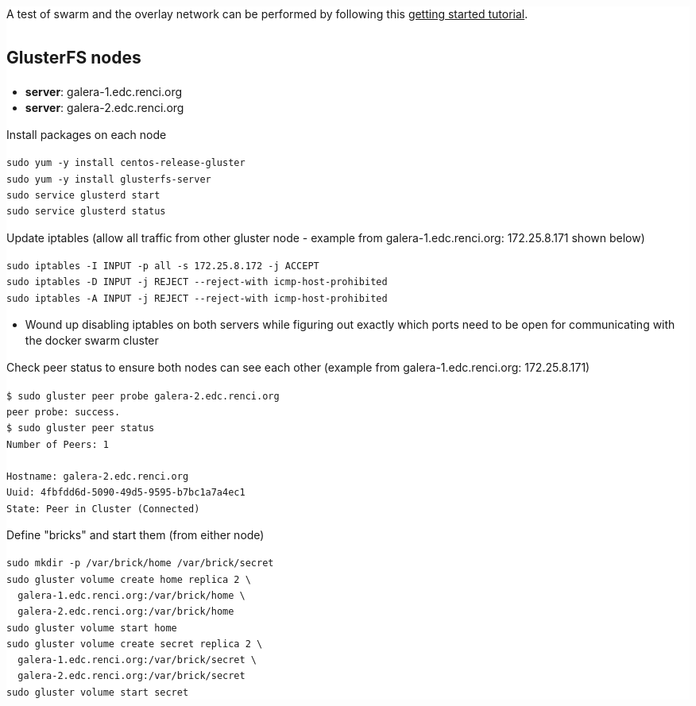 A test of swarm and the overlay network can be performed by following this [getting started tutorial](https://docs.docker.com/get-started/).

## GlusterFS nodes

- **server**: galera-1.edc.renci.org
- **server**: galera-2.edc.renci.org

Install packages on each node

```
sudo yum -y install centos-release-gluster
sudo yum -y install glusterfs-server
sudo service glusterd start
sudo service glusterd status
```

Update iptables (allow all traffic from other gluster node - example from galera-1.edc.renci.org: 172.25.8.171 shown below)

```
sudo iptables -I INPUT -p all -s 172.25.8.172 -j ACCEPT
sudo iptables -D INPUT -j REJECT --reject-with icmp-host-prohibited
sudo iptables -A INPUT -j REJECT --reject-with icmp-host-prohibited
```

- Wound up disabling iptables on both servers while figuring out exactly which ports need to be open for communicating with the docker swarm cluster

Check peer status to ensure both nodes can see each other (example from galera-1.edc.renci.org: 172.25.8.171)

```console
$ sudo gluster peer probe galera-2.edc.renci.org
peer probe: success.
$ sudo gluster peer status
Number of Peers: 1

Hostname: galera-2.edc.renci.org
Uuid: 4fbfdd6d-5090-49d5-9595-b7bc1a7a4ec1
State: Peer in Cluster (Connected)
```

Define "bricks" and start them (from either node)

```
sudo mkdir -p /var/brick/home /var/brick/secret
sudo gluster volume create home replica 2 \
  galera-1.edc.renci.org:/var/brick/home \
  galera-2.edc.renci.org:/var/brick/home
sudo gluster volume start home
sudo gluster volume create secret replica 2 \
  galera-1.edc.renci.org:/var/brick/secret \
  galera-2.edc.renci.org:/var/brick/secret
sudo gluster volume start secret
```
